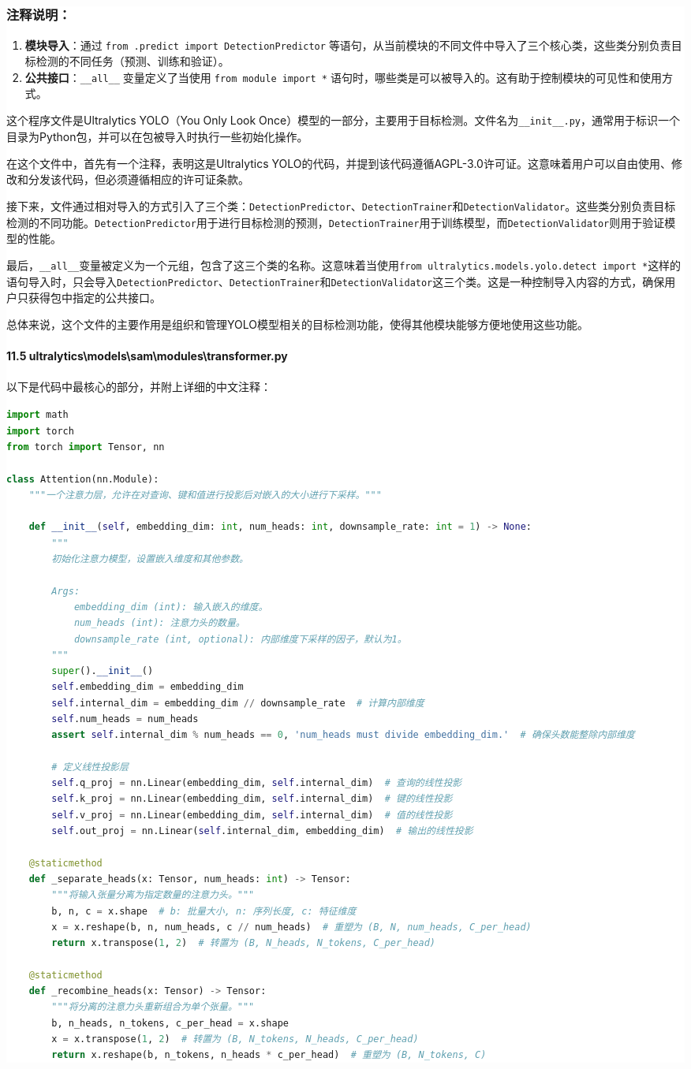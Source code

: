 ### 注释说明：
1. **模块导入**：通过 `from .predict import DetectionPredictor` 等语句，从当前模块的不同文件中导入了三个核心类，这些类分别负责目标检测的不同任务（预测、训练和验证）。
2. **公共接口**：`__all__` 变量定义了当使用 `from module import *` 语句时，哪些类是可以被导入的。这有助于控制模块的可见性和使用方式。

这个程序文件是Ultralytics YOLO（You Only Look Once）模型的一部分，主要用于目标检测。文件名为`__init__.py`，通常用于标识一个目录为Python包，并可以在包被导入时执行一些初始化操作。

在这个文件中，首先有一个注释，表明这是Ultralytics YOLO的代码，并提到该代码遵循AGPL-3.0许可证。这意味着用户可以自由使用、修改和分发该代码，但必须遵循相应的许可证条款。

接下来，文件通过相对导入的方式引入了三个类：`DetectionPredictor`、`DetectionTrainer`和`DetectionValidator`。这些类分别负责目标检测的不同功能。`DetectionPredictor`用于进行目标检测的预测，`DetectionTrainer`用于训练模型，而`DetectionValidator`则用于验证模型的性能。

最后，`__all__`变量被定义为一个元组，包含了这三个类的名称。这意味着当使用`from ultralytics.models.yolo.detect import *`这样的语句导入时，只会导入`DetectionPredictor`、`DetectionTrainer`和`DetectionValidator`这三个类。这是一种控制导入内容的方式，确保用户只获得包中指定的公共接口。

总体来说，这个文件的主要作用是组织和管理YOLO模型相关的目标检测功能，使得其他模块能够方便地使用这些功能。

#### 11.5 ultralytics\models\sam\modules\transformer.py

以下是代码中最核心的部分，并附上详细的中文注释：

```python
import math
import torch
from torch import Tensor, nn

class Attention(nn.Module):
    """一个注意力层，允许在对查询、键和值进行投影后对嵌入的大小进行下采样。"""

    def __init__(self, embedding_dim: int, num_heads: int, downsample_rate: int = 1) -> None:
        """
        初始化注意力模型，设置嵌入维度和其他参数。

        Args:
            embedding_dim (int): 输入嵌入的维度。
            num_heads (int): 注意力头的数量。
            downsample_rate (int, optional): 内部维度下采样的因子，默认为1。
        """
        super().__init__()
        self.embedding_dim = embedding_dim
        self.internal_dim = embedding_dim // downsample_rate  # 计算内部维度
        self.num_heads = num_heads
        assert self.internal_dim % num_heads == 0, 'num_heads must divide embedding_dim.'  # 确保头数能整除内部维度

        # 定义线性投影层
        self.q_proj = nn.Linear(embedding_dim, self.internal_dim)  # 查询的线性投影
        self.k_proj = nn.Linear(embedding_dim, self.internal_dim)  # 键的线性投影
        self.v_proj = nn.Linear(embedding_dim, self.internal_dim)  # 值的线性投影
        self.out_proj = nn.Linear(self.internal_dim, embedding_dim)  # 输出的线性投影

    @staticmethod
    def _separate_heads(x: Tensor, num_heads: int) -> Tensor:
        """将输入张量分离为指定数量的注意力头。"""
        b, n, c = x.shape  # b: 批量大小, n: 序列长度, c: 特征维度
        x = x.reshape(b, n, num_heads, c // num_heads)  # 重塑为 (B, N, num_heads, C_per_head)
        return x.transpose(1, 2)  # 转置为 (B, N_heads, N_tokens, C_per_head)

    @staticmethod
    def _recombine_heads(x: Tensor) -> Tensor:
        """将分离的注意力头重新组合为单个张量。"""
        b, n_heads, n_tokens, c_per_head = x.shape
        x = x.transpose(1, 2)  # 转置为 (B, N_tokens, N_heads, C_per_head)
        return x.reshape(b, n_tokens, n_heads * c_per_head)  # 重塑为 (B, N_tokens, C)

```